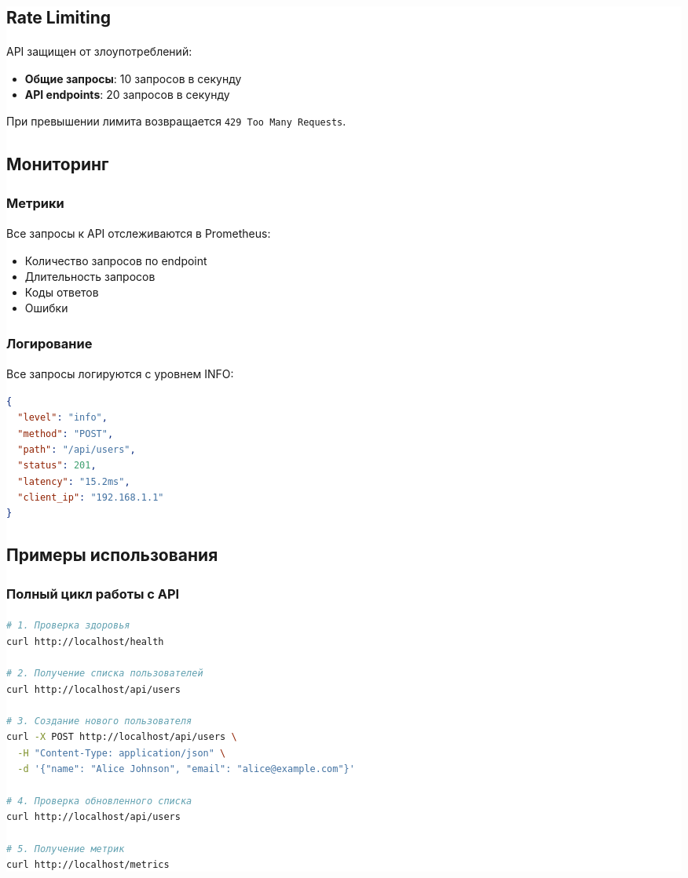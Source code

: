 ## Rate Limiting

API защищен от злоупотреблений:
- **Общие запросы**: 10 запросов в секунду
- **API endpoints**: 20 запросов в секунду

При превышении лимита возвращается `429 Too Many Requests`.

## Мониторинг

### Метрики

Все запросы к API отслеживаются в Prometheus:
- Количество запросов по endpoint
- Длительность запросов
- Коды ответов
- Ошибки

### Логирование

Все запросы логируются с уровнем INFO:
```json
{
  "level": "info",
  "method": "POST",
  "path": "/api/users",
  "status": 201,
  "latency": "15.2ms",
  "client_ip": "192.168.1.1"
}
```

## Примеры использования

### Полный цикл работы с API

```bash
# 1. Проверка здоровья
curl http://localhost/health

# 2. Получение списка пользователей
curl http://localhost/api/users

# 3. Создание нового пользователя
curl -X POST http://localhost/api/users \
  -H "Content-Type: application/json" \
  -d '{"name": "Alice Johnson", "email": "alice@example.com"}'

# 4. Проверка обновленного списка
curl http://localhost/api/users

# 5. Получение метрик
curl http://localhost/metrics
```
